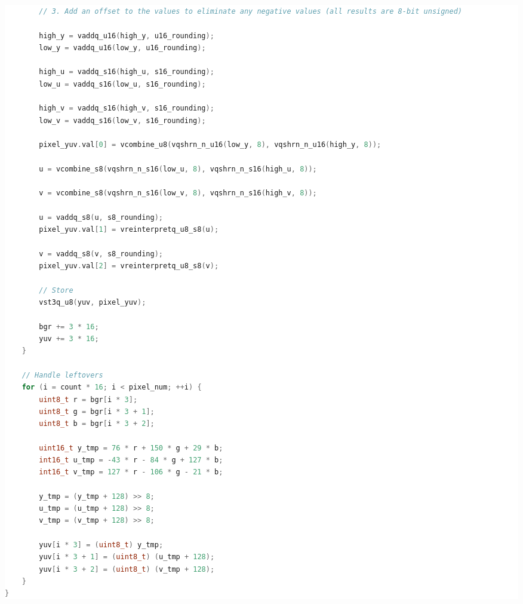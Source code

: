 ```c
        // 3. Add an offset to the values to eliminate any negative values (all results are 8-bit unsigned)

        high_y = vaddq_u16(high_y, u16_rounding);
        low_y = vaddq_u16(low_y, u16_rounding);

        high_u = vaddq_s16(high_u, s16_rounding);
        low_u = vaddq_s16(low_u, s16_rounding);

        high_v = vaddq_s16(high_v, s16_rounding);
        low_v = vaddq_s16(low_v, s16_rounding);

        pixel_yuv.val[0] = vcombine_u8(vqshrn_n_u16(low_y, 8), vqshrn_n_u16(high_y, 8));

        u = vcombine_s8(vqshrn_n_s16(low_u, 8), vqshrn_n_s16(high_u, 8));

        v = vcombine_s8(vqshrn_n_s16(low_v, 8), vqshrn_n_s16(high_v, 8));

        u = vaddq_s8(u, s8_rounding);
        pixel_yuv.val[1] = vreinterpretq_u8_s8(u);

        v = vaddq_s8(v, s8_rounding);
        pixel_yuv.val[2] = vreinterpretq_u8_s8(v);

        // Store
        vst3q_u8(yuv, pixel_yuv);

        bgr += 3 * 16;
        yuv += 3 * 16;
    }

    // Handle leftovers
    for (i = count * 16; i < pixel_num; ++i) {
        uint8_t r = bgr[i * 3];
        uint8_t g = bgr[i * 3 + 1];
        uint8_t b = bgr[i * 3 + 2];

        uint16_t y_tmp = 76 * r + 150 * g + 29 * b;
        int16_t u_tmp = -43 * r - 84 * g + 127 * b;
        int16_t v_tmp = 127 * r - 106 * g - 21 * b;

        y_tmp = (y_tmp + 128) >> 8;
        u_tmp = (u_tmp + 128) >> 8;
        v_tmp = (v_tmp + 128) >> 8;

        yuv[i * 3] = (uint8_t) y_tmp;
        yuv[i * 3 + 1] = (uint8_t) (u_tmp + 128);
        yuv[i * 3 + 2] = (uint8_t) (v_tmp + 128);
    }
}
```
